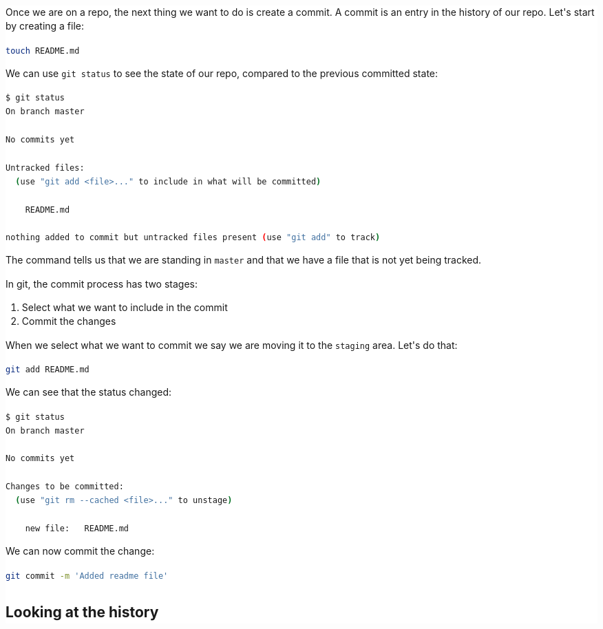Once we are on a repo, the next thing we want to do is create a commit. A commit is an entry in the history of our repo. Let's start by creating a file:

```sh
touch README.md
```

We can use `git status` to see the state of our repo, compared to the previous committed state:

```sh
$ git status
On branch master

No commits yet

Untracked files:
  (use "git add <file>..." to include in what will be committed)

	README.md

nothing added to commit but untracked files present (use "git add" to track)
```

The command tells us that we are standing in `master` and that we have a file that is not yet being tracked.

In git, the commit process has two stages:

1. Select what we want to include in the commit
2. Commit the changes

When we select what we want to commit we say we are moving it to the `staging` area. Let's do that:

```sh
git add README.md
```

We can see that the status changed:

```sh
$ git status
On branch master

No commits yet

Changes to be committed:
  (use "git rm --cached <file>..." to unstage)

	new file:   README.md
```

We can now commit the change:

```sh
git commit -m 'Added readme file'
```

## Looking at the history
